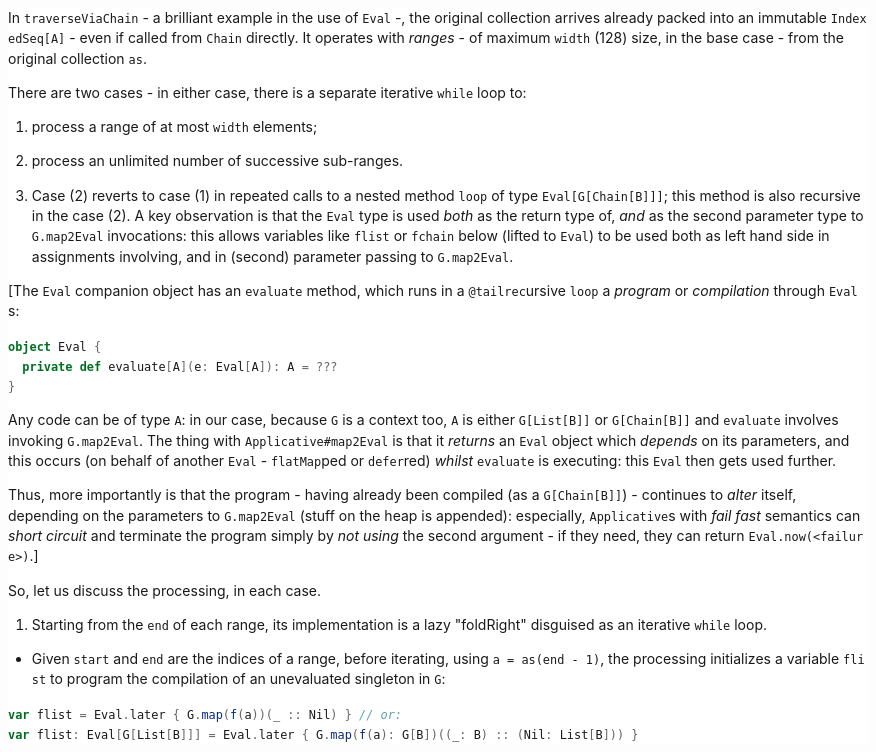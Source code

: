 In `traverseViaChain` - a brilliant example in the use of `Eval` -, the original collection arrives already packed into an
immutable `IndexedSeq[A]` - even if called from `Chain` directly. It operates with _ranges_ - of maximum `width` (128) size,
in the base case - from the original collection `as`.

There are two cases - in either case, there is a separate iterative `while` loop to:

1. process a range of at most `width` elements;

1. process an unlimited number of successive sub-ranges.

1. Case (2) reverts to case (1) in repeated calls to a nested method `loop` of type `Eval[G[Chain[B]]]`; this method is also
   recursive in the case (2). A key observation is that the `Eval` type is used _both_ as the return type of, _and_ as the
   second parameter type to `G.map2Eval` invocations: this allows variables like `flist` or `fchain` below (lifted to `Eval`)
   to be used both as left hand side in assignments involving, and in (second) parameter passing to `G.map2Eval`.

[The `Eval` companion object has an `evaluate` method, which runs in a `@tailrec`ursive `loop` a _program_ or _compilation_
through `Eval`s:

```Scala
object Eval {
  private def evaluate[A](e: Eval[A]): A = ???
}
```

Any code can be of type `A`: in our case, because `G` is a context too, `A` is either `G[List[B]]` or `G[Chain[B]]` and
`evaluate` involves invoking `G.map2Eval`. The thing with `Applicative#map2Eval` is that it _returns_ an `Eval` object which
_depends_ on its parameters, and this occurs (on behalf of another `Eval` - `flatMap`ped or `defer`red) _whilst_ `evaluate`
is executing: this `Eval` then gets used further.

Thus, more importantly is that the program - having already been compiled (as a `G[Chain[B]]`) - continues to _alter_ itself,
depending on the parameters to `G.map2Eval` (stuff on the heap is appended): especially, `Applicative`s with _fail fast_
semantics can _short circuit_ and terminate the program simply by _not using_ the second argument - if they need, they can
return `Eval.now(<failure>)`.]

So, let us discuss the processing, in each case.

1. Starting from the `end` of each range, its implementation is a lazy "foldRight" disguised as an iterative `while` loop.

- Given `start` and `end` are the indices of a range, before iterating, using `a = as(end - 1)`, the processing initializes a
  variable `flist` to program the compilation of an unevaluated singleton in `G`:

```Scala
var flist = Eval.later { G.map(f(a))(_ :: Nil) } // or:
var flist: Eval[G[List[B]]] = Eval.later { G.map(f(a): G[B])((_: B) :: (Nil: List[B])) }
```
